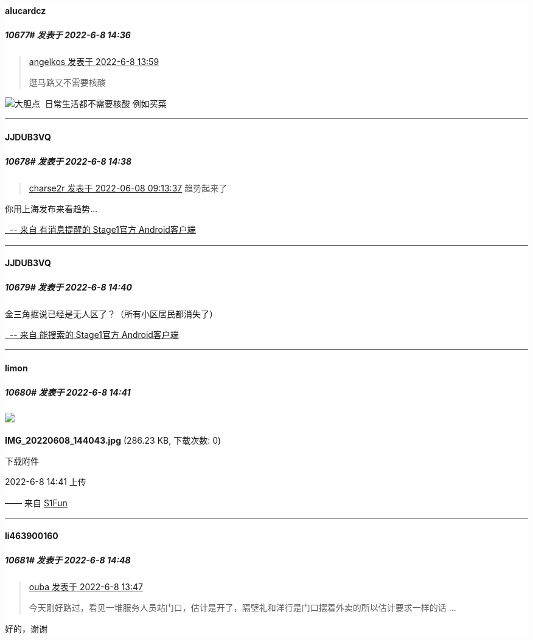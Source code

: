 ####  alucardcz  
##### 10677#       发表于 2022-6-8 14:36

<blockquote><a href="httphttps://bbs.saraba1st.com/2b/forum.php?mod=redirect&amp;goto=findpost&amp;pid=56173921&amp;ptid=2069639" target="_blank">angelkos 发表于 2022-6-8 13:59</a>

逛马路又不需要核酸</blockquote>
<img src="https://static.saraba1st.com/image/smiley/face2017/067.png" referrerpolicy="no-referrer">大胆点  日常生活都不需要核酸 例如买菜

*****

####  JJDUB3VQ  
##### 10678#       发表于 2022-6-8 14:38

<blockquote><a href="httphttps://bbs.saraba1st.com/2b/forum.php?mod=redirect&amp;goto=findpost&amp;pid=56169653&amp;ptid=2069639" target="_blank">charse2r 发表于 2022-06-08 09:13:37</a>
趋势起来了</blockquote>你用上海发布来看趋势…

[  -- 来自 有消息提醒的 Stage1官方 Android客户端](https://www.coolapk.com/apk/140634)

*****

####  JJDUB3VQ  
##### 10679#       发表于 2022-6-8 14:40

金三角据说已经是无人区了？（所有小区居民都消失了）

[  -- 来自 能搜索的 Stage1官方 Android客户端](https://www.coolapk.com/apk/140634)

*****

####  limon  
##### 10680#       发表于 2022-6-8 14:41

<img src="https://img.saraba1st.com/forum/202206/08/144134waafcboblcfgl84a.jpg" referrerpolicy="no-referrer">

<strong>IMG_20220608_144043.jpg</strong> (286.23 KB, 下载次数: 0)

下载附件

2022-6-8 14:41 上传

—— 来自 [S1Fun](https://s1fun.koalcat.com)



*****

####  li463900160  
##### 10681#       发表于 2022-6-8 14:48

<blockquote><a href="httphttps://bbs.saraba1st.com/2b/forum.php?mod=redirect&amp;goto=findpost&amp;pid=56173750&amp;ptid=2069639" target="_blank">ouba 发表于 2022-6-8 13:47</a>

今天刚好路过，看见一堆服务人员站门口，估计是开了，隔壁礼和洋行是门口摆着外卖的所以估计要求一样的话 ...</blockquote>
好的，谢谢
